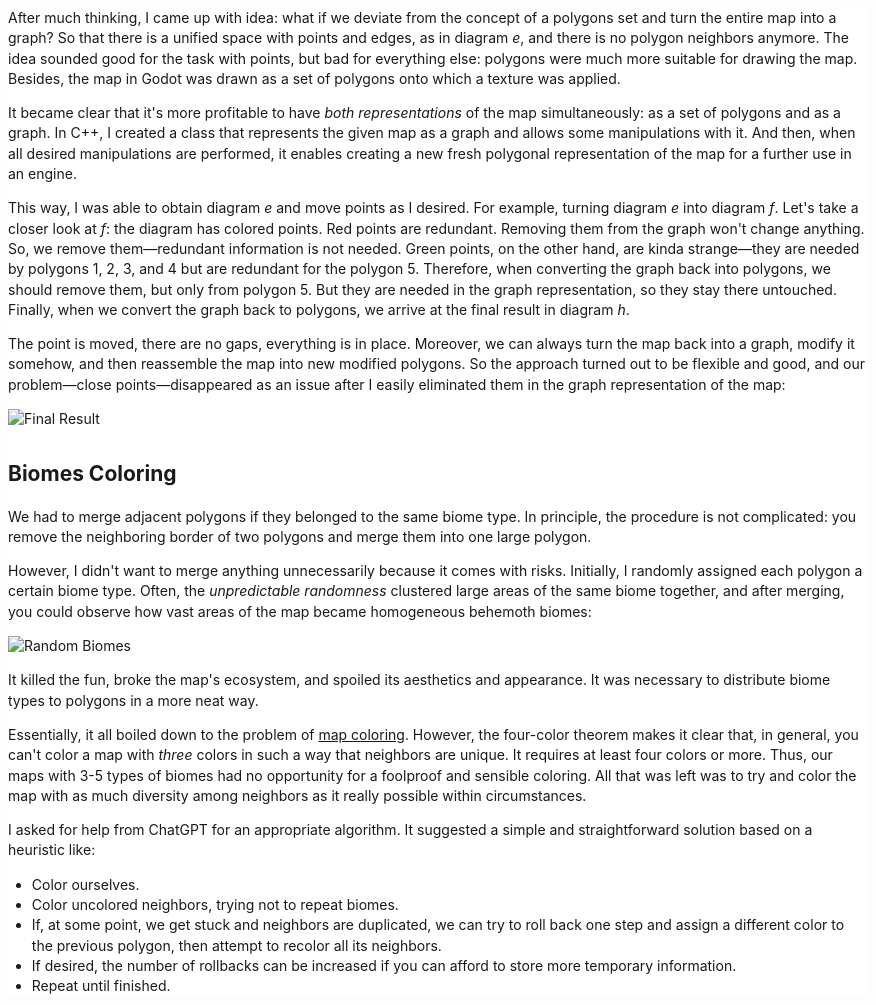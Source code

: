 After much thinking, I came up with idea: what if we deviate from the concept of a polygons set and turn the entire map into a graph? So that there is a unified space with points and edges, as in diagram $e$, and there is no polygon neighbors anymore. The idea sounded good for the task with points, but bad for everything else: polygons were much more suitable for drawing the map. Besides, the map in Godot was drawn as a set of polygons onto which a texture was applied.

It became clear that it's more profitable to have *both representations* of the map simultaneously: as a set of polygons and as a graph. In C++, I created a class that represents the given map as a graph and allows some manipulations with it. And then, when all desired manipulations are performed, it enables creating a new fresh polygonal representation of the map for a further use in an engine.

This way, I was able to obtain diagram $e$ and move points as I desired. For example, turning diagram $e$ into diagram $f$. Let's take a closer look at $f$: the diagram has colored points. Red points are redundant. Removing them from the graph won't change anything. So, we remove them—redundant information is not needed. Green points, on the other hand, are kinda strange—they are needed by polygons 1, 2, 3, and 4 but are redundant for the polygon 5. Therefore, when converting the graph back into polygons, we should remove them, but only from polygon 5. But they are needed in the graph representation, so they stay there untouched. Finally, when we convert the graph back to polygons, we arrive at the final result in diagram $h$.

The point is moved, there are no gaps, everything is in place. Moreover, we can always turn the map back into a graph, modify it somehow, and then reassemble the map into new modified polygons. So the approach turned out to be flexible and good, and our problem—close points—disappeared as an issue after I easily eliminated them in the graph representation of the map:

![Final Result](https://habrastorage.org/webt/zm/wi/n9/zmwin95p7bh_lpl8zsmifgawi4i.jpeg)

## Biomes Coloring

We had to merge adjacent polygons if they belonged to the same biome type. In principle, the procedure is not complicated: you remove the neighboring border of two polygons and merge them into one large polygon.

However, I didn't want to merge anything unnecessarily because it comes with risks. Initially, I randomly assigned each polygon a certain biome type. Often, the *unpredictable randomness* clustered large areas of the same biome together, and after merging, you could observe how vast areas of the map became homogeneous behemoth biomes:

![Random Biomes](https://habrastorage.org/webt/z9/ex/kn/z9exkn8afxedg-qoyfjz1ueat1o.png)

It killed the fun, broke the map's ecosystem, and spoiled its aesthetics and appearance. It was necessary to distribute biome types to polygons in a more neat way.

Essentially, it all boiled down to the problem of [map coloring](https://en.wikipedia.org/wiki/Four_color_theorem). However, the four-color theorem makes it clear that, in general, you can't color a map with *three* colors in such a way that neighbors are unique. It requires at least four colors or more. Thus, our maps with 3-5 types of biomes had no opportunity for a foolproof and sensible coloring. All that was left was to try and color the map with as much diversity among neighbors as it really possible within circumstances.

I asked for help from ChatGPT for an appropriate algorithm. It suggested a simple and straightforward solution based on a heuristic like:

- Color ourselves.
- Color uncolored neighbors, trying not to repeat biomes.
- If, at some point, we get stuck and neighbors are duplicated, we can try to roll back one step and assign a different color to the previous polygon, then attempt to recolor all its neighbors.
- If desired, the number of rollbacks can be increased if you can afford to store more temporary information.
- Repeat until finished.
